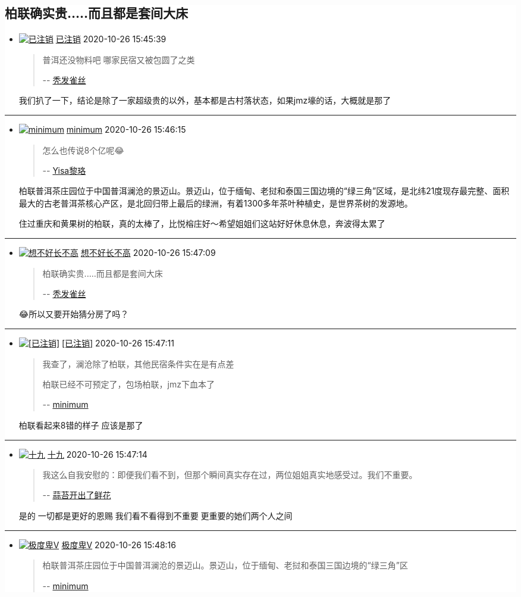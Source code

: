   柏联确实贵.....而且都是套间大床  
---
* [![已注销](../../image/icon/u187860590-7.jpg)](https://www.douban.com/people/187860590/)    [已注销](https://www.douban.com/people/187860590/)    2020-10-26 15:45:39  
  >普洱还没物料吧 哪家民宿又被包圆了之类  
  >
  >-- [秃发雀丝](https://www.douban.com/people/3984012/)  
  
  我们扒了一下，结论是除了一家超级贵的以外，基本都是古村落状态，如果jmz壕的话，大概就是那了  
---
* [![minimum](../../image/icon/u218236166-1.jpg)](https://www.douban.com/people/218236166/)    [minimum](https://www.douban.com/people/218236166/)    2020-10-26 15:46:15  
  >怎么也传说8个亿呢😂  
  >
  >-- [Yisa黎珞](https://www.douban.com/people/217273308/)  
  
  柏联普洱茶庄园位于中国普洱澜沧的景迈山。景迈山，位于缅甸、老挝和泰国三国边境的“绿三角”区域，是北纬21度现存最完整、面积最大的古老普洱茶核心产区，是北回归带上最后的绿洲，有着1300多年茶叶种植史，是世界茶树的发源地。  
    
  住过重庆和黄果树的柏联，真的太棒了，比悦榕庄好～希望姐姐们这站好好休息休息，奔波得太累了  
---
* [![想不好长不高](../../image/icon/u4098918-4.jpg)](https://www.douban.com/people/4098918/)    [想不好长不高](https://www.douban.com/people/4098918/)    2020-10-26 15:47:09  
  >柏联确实贵.....而且都是套间大床  
  >
  >-- [秃发雀丝](https://www.douban.com/people/3984012/)  
  
  😂所以又要开始猜分房了吗？  
---
* [![[已注销]](../../image/icon/user_normal.jpg)](https://www.douban.com/people/219008874/)    [[已注销]](https://www.douban.com/people/219008874/)    2020-10-26 15:47:11  
  >我查了，澜沧除了柏联，其他民宿条件实在是有点差  
  >  
  >柏联已经不可预定了，包场柏联，jmz下血本了  
  >
  >-- [minimum](https://www.douban.com/people/218236166/)  
  
  柏联看起来8错的样子 应该是那了  
---
* [![十九](../../image/icon/u115373007-23.jpg)](https://www.douban.com/people/115373007/)    [十九](https://www.douban.com/people/115373007/)    2020-10-26 15:47:14  
  >我这么自我安慰的：即便我们看不到，但那个瞬间真实存在过，两位姐姐真实地感受过。我们不重要。  
  >
  >-- [蒜苔开出了鲜花](https://www.douban.com/people/26765466/)  
  
  是的 一切都是更好的恩赐 我们看不看得到不重要 更重要的她们两个人之间  
---
* [![极度卑V](../../image/icon/u128720588-1.jpg)](https://www.douban.com/people/128720588/)    [极度卑V](https://www.douban.com/people/128720588/)    2020-10-26 15:48:16  
  >柏联普洱茶庄园位于中国普洱澜沧的景迈山。景迈山，位于缅甸、老挝和泰国三国边境的“绿三角”区  
  >
  >-- [minimum](https://www.douban.com/people/218236166/)  
  